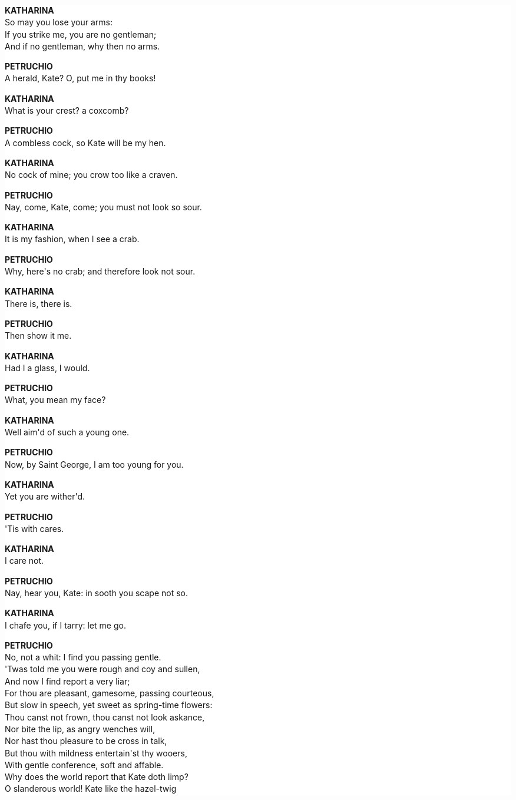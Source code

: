 **KATHARINA**  
So may you lose your arms:  
If you strike me, you are no gentleman;  
And if no gentleman, why then no arms.  

**PETRUCHIO**  
A herald, Kate? O, put me in thy books!  

**KATHARINA**  
What is your crest? a coxcomb?  

**PETRUCHIO**  
A combless cock, so Kate will be my hen.  

**KATHARINA**  
No cock of mine; you crow too like a craven.  

**PETRUCHIO**  
Nay, come, Kate, come; you must not look so sour.  

**KATHARINA**  
It is my fashion, when I see a crab.  

**PETRUCHIO**  
Why, here's no crab; and therefore look not sour.  

**KATHARINA**  
There is, there is.  

**PETRUCHIO**  
Then show it me.  

**KATHARINA**  
Had I a glass, I would.  

**PETRUCHIO**  
What, you mean my face?  

**KATHARINA**  
Well aim'd of such a young one.  

**PETRUCHIO**  
Now, by Saint George, I am too young for you.  

**KATHARINA**  
Yet you are wither'd.  

**PETRUCHIO**  
'Tis with cares.  

**KATHARINA**  
I care not.  

**PETRUCHIO**  
Nay, hear you, Kate: in sooth you scape not so.  

**KATHARINA**  
I chafe you, if I tarry: let me go.  

**PETRUCHIO**  
No, not a whit: I find you passing gentle.  
'Twas told me you were rough and coy and sullen,  
And now I find report a very liar;  
For thou are pleasant, gamesome, passing courteous,  
But slow in speech, yet sweet as spring-time flowers:  
Thou canst not frown, thou canst not look askance,  
Nor bite the lip, as angry wenches will,  
Nor hast thou pleasure to be cross in talk,  
But thou with mildness entertain'st thy wooers,  
With gentle conference, soft and affable.  
Why does the world report that Kate doth limp?  
O slanderous world! Kate like the hazel-twig  